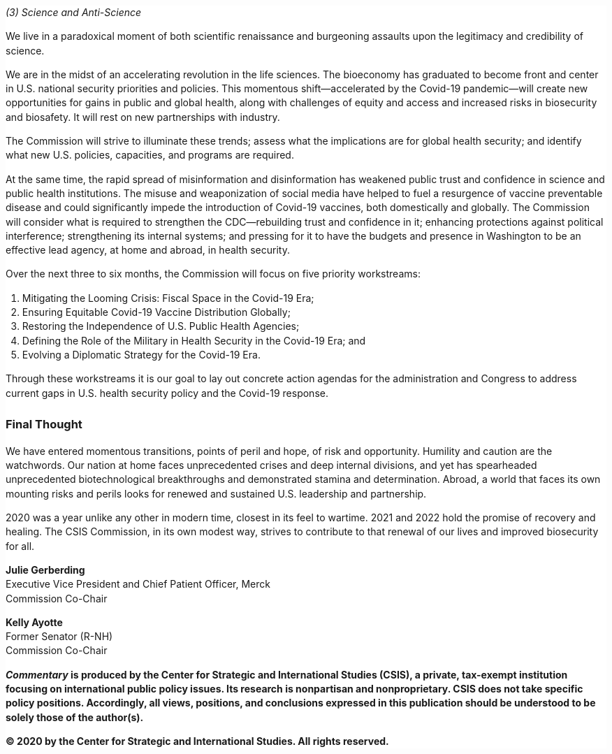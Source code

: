 _(3) Science and Anti-Science_

We live in a paradoxical moment of both scientific renaissance and burgeoning assaults upon the legitimacy and credibility of science.

We are in the midst of an accelerating revolution in the life sciences. The bioeconomy has graduated to become front and center in U.S. national security priorities and policies. This momentous shift—accelerated by the Covid-19 pandemic—will create new opportunities for gains in public and global health, along with challenges of equity and access and increased risks in biosecurity and biosafety. It will rest on new partnerships with industry.

The Commission will strive to illuminate these trends; assess what the implications are for global health security; and identify what new U.S. policies, capacities, and programs are required.

At the same time, the rapid spread of misinformation and disinformation has weakened public trust and confidence in science and public health institutions. The misuse and weaponization of social media have helped to fuel a resurgence of vaccine preventable disease and could significantly impede the introduction of Covid-19 vaccines, both domestically and globally. The Commission will consider what is required to strengthen the CDC—rebuilding trust and confidence in it; enhancing protections against political interference; strengthening its internal systems; and pressing for it to have the budgets and presence in Washington to be an effective lead agency, at home and abroad, in health security.

Over the next three to six months, the Commission will focus on five priority workstreams:

1. Mitigating the Looming Crisis: Fiscal Space in the Covid-19 Era;
2. Ensuring Equitable Covid-19 Vaccine Distribution Globally;
3. Restoring the Independence of U.S. Public Health Agencies;
4. Defining the Role of the Military in Health Security in the Covid-19 Era; and
5. Evolving a Diplomatic Strategy for the Covid-19 Era.

Through these workstreams it is our goal to lay out concrete action agendas for the administration and Congress to address current gaps in U.S. health security policy and the Covid-19 response.

### **Final Thought**

We have entered momentous transitions, points of peril and hope, of risk and opportunity. Humility and caution are the watchwords. Our nation at home faces unprecedented crises and deep internal divisions, and yet has spearheaded unprecedented biotechnological breakthroughs and demonstrated stamina and determination. Abroad, a world that faces its own mounting risks and perils looks for renewed and sustained U.S. leadership and partnership.

2020 was a year unlike any other in modern time, closest in its feel to wartime. 2021 and 2022 hold the promise of recovery and healing. The CSIS Commission, in its own modest way, strives to contribute to that renewal of our lives and improved biosecurity for all.

**Julie Gerberding**  
Executive Vice President and Chief Patient Officer, Merck  
Commission Co-Chair

**Kelly Ayotte**  
Former Senator (R-NH)  
Commission Co-Chair

**_Commentary_ is produced by the Center for Strategic and International Studies (CSIS), a private, tax-exempt institution focusing on international public policy issues. Its research is nonpartisan and nonproprietary. CSIS does not take specific policy positions. Accordingly, all views, positions, and conclusions expressed in this publication should be understood to be solely those of the author(s).**

**© 2020 by the Center for Strategic and International Studies. All rights reserved.**